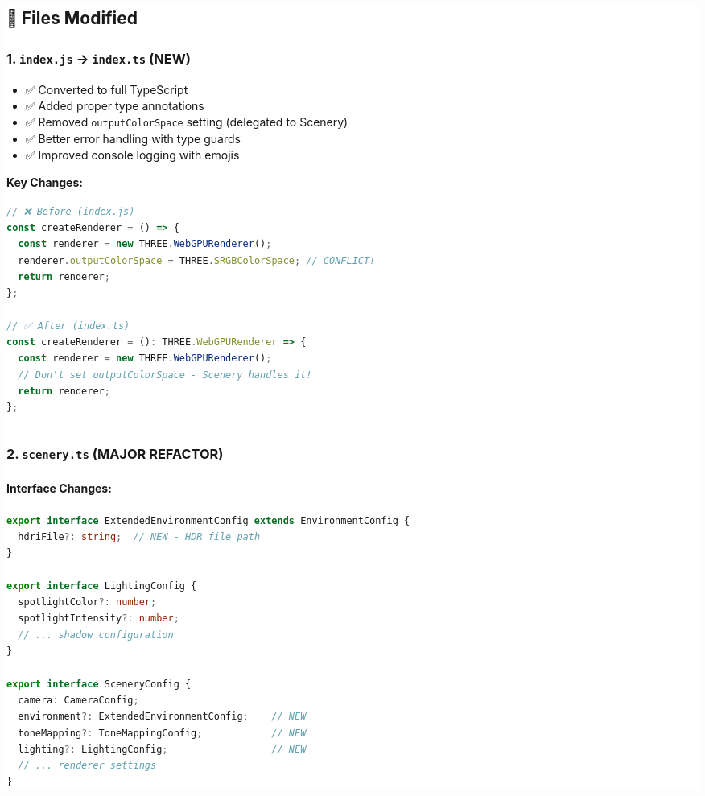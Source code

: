 
## 📁 **Files Modified**

### **1. `index.js` → `index.ts` (NEW)**
- ✅ Converted to full TypeScript
- ✅ Added proper type annotations
- ✅ Removed `outputColorSpace` setting (delegated to Scenery)
- ✅ Better error handling with type guards
- ✅ Improved console logging with emojis

**Key Changes:**
```typescript
// ❌ Before (index.js)
const createRenderer = () => {
  const renderer = new THREE.WebGPURenderer();
  renderer.outputColorSpace = THREE.SRGBColorSpace; // CONFLICT!
  return renderer;
};

// ✅ After (index.ts)
const createRenderer = (): THREE.WebGPURenderer => {
  const renderer = new THREE.WebGPURenderer();
  // Don't set outputColorSpace - Scenery handles it!
  return renderer;
};
```

---

### **2. `scenery.ts` (MAJOR REFACTOR)**

#### **Interface Changes:**
```typescript
export interface ExtendedEnvironmentConfig extends EnvironmentConfig {
  hdriFile?: string;  // NEW - HDR file path
}

export interface LightingConfig {
  spotlightColor?: number;
  spotlightIntensity?: number;
  // ... shadow configuration
}

export interface SceneryConfig {
  camera: CameraConfig;
  environment?: ExtendedEnvironmentConfig;    // NEW
  toneMapping?: ToneMappingConfig;            // NEW
  lighting?: LightingConfig;                  // NEW
  // ... renderer settings
}
```
